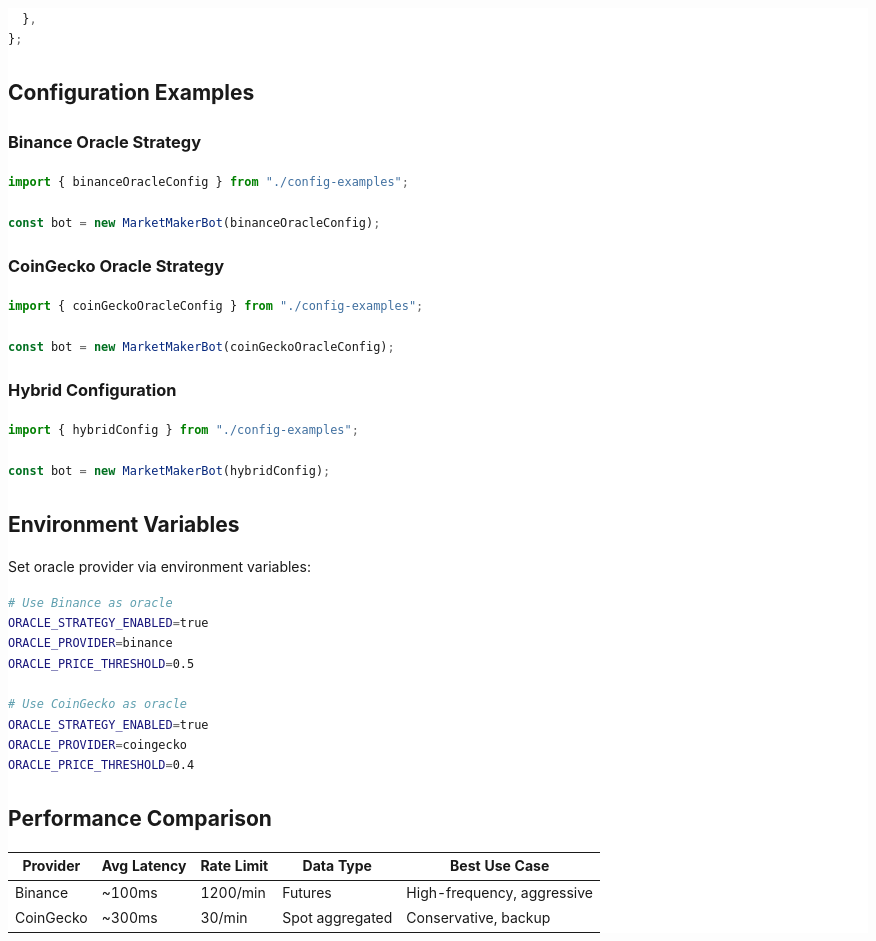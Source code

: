```typescript
  },
};
```

## Configuration Examples

### Binance Oracle Strategy

```typescript
import { binanceOracleConfig } from "./config-examples";

const bot = new MarketMakerBot(binanceOracleConfig);
```

### CoinGecko Oracle Strategy

```typescript
import { coinGeckoOracleConfig } from "./config-examples";

const bot = new MarketMakerBot(coinGeckoOracleConfig);
```

### Hybrid Configuration

```typescript
import { hybridConfig } from "./config-examples";

const bot = new MarketMakerBot(hybridConfig);
```

## Environment Variables

Set oracle provider via environment variables:

```bash
# Use Binance as oracle
ORACLE_STRATEGY_ENABLED=true
ORACLE_PROVIDER=binance
ORACLE_PRICE_THRESHOLD=0.5

# Use CoinGecko as oracle
ORACLE_STRATEGY_ENABLED=true
ORACLE_PROVIDER=coingecko
ORACLE_PRICE_THRESHOLD=0.4
```

## Performance Comparison

| Provider  | Avg Latency | Rate Limit | Data Type       | Best Use Case              |
| --------- | ----------- | ---------- | --------------- | -------------------------- |
| Binance   | ~100ms      | 1200/min   | Futures         | High-frequency, aggressive |
| CoinGecko | ~300ms      | 30/min     | Spot aggregated | Conservative, backup       |

